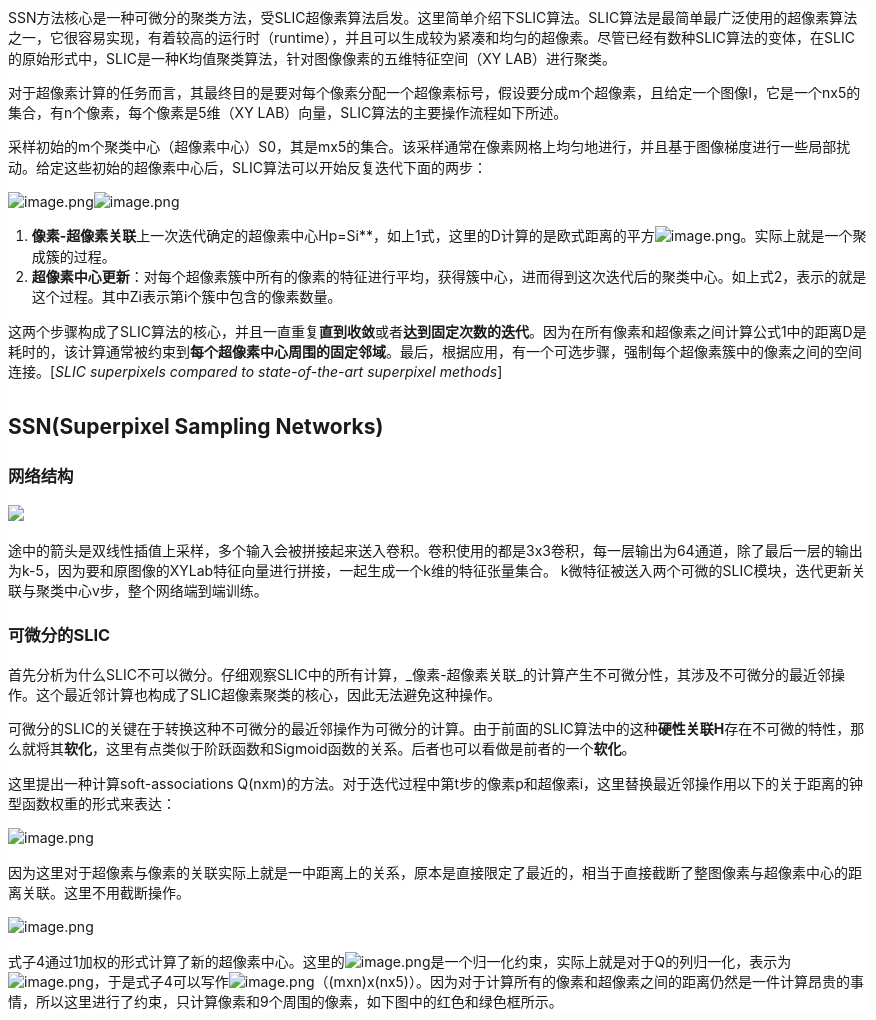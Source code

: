 SSN方法核心是一种可微分的聚类方法，受SLIC超像素算法启发。这里简单介绍下SLIC算法。SLIC算法是最简单最广泛使用的超像素算法之一，它很容易实现，有着较高的运行时（runtime），并且可以生成较为紧凑和均匀的超像素。尽管已经有数种SLIC算法的变体，在SLIC的原始形式中，SLIC是一种K均值聚类算法，针对图像像素的五维特征空间（XY LAB）进行聚类。

对于超像素计算的任务而言，其最终目的是要对每个像素分配一个超像素标号，假设要分成m个超像素，且给定一个图像I，它是一个nx5的集合，有n个像素，每个像素是5维（XY LAB）向量，SLIC算法的主要操作流程如下所述。

采样初始的m个聚类中心（超像素中心）S0，其是mx5的集合。该采样通常在像素网格上均匀地进行，并且基于图像梯度进行一些局部扰动。给定这些初始的超像素中心后，SLIC算法可以开始反复迭代下面的两步：

![image.png](https://cdn.nlark.com/yuque/0/2019/png/192314/1556795622890-ae856da4-5114-4427-8e69-90982f684e1b.png#align=left&display=inline&height=66&name=image.png&originHeight=66&originWidth=737&size=7777&status=done&width=737)![image.png](https://cdn.nlark.com/yuque/0/2019/png/192314/1556795809659-bcf6c9a1-d9cc-4a64-9ca5-a07574ca83ae.png#align=left&display=inline&height=69&name=image.png&originHeight=69&originWidth=710&size=6302&status=done&width=710)

1. **像素-超像素关联**上一次迭代确定的超像素中心Hp=Si**，如上1式，这里的D计算的是欧式距离的平方![image.png](https://cdn.nlark.com/yuque/0/2019/png/192314/1556795673616-53d1562a-145f-47ae-833c-98ee70140ff0.png#align=left&display=inline&height=28&name=image.png&originHeight=28&originWidth=185&size=2773&status=done&width=185)。实际上就是一个聚成簇的过程。
1. **超像素中心更新**：对每个超像素簇中所有的像素的特征进行平均，获得簇中心，进而得到这次迭代后的聚类中心。如上式2，表示的就是这个过程。其中Zi表示第i个簇中包含的像素数量。

这两个步骤构成了SLIC算法的核心，并且一直重复**直到收敛**或者**达到固定次数的迭代**。因为在所有像素和超像素之间计算公式1中的距离D是耗时的，该计算通常被约束到**每个超像素中心周围的固定邻域**。最后，根据应用，有一个可选步骤，强制每个超像素簇中的像素之间的空间连接。[_SLIC superpixels compared to state-of-the-art superpixel methods_]

## SSN(Superpixel Sampling Networks)

### 网络结构

![](https://cdn.nlark.com/yuque/0/2019/png/192314/1556797849298-bd4d761d-542d-41b3-8e95-f16502b666d2.png#align=left&display=inline&height=321&originHeight=327&originWidth=760&status=done&width=746)

途中的箭头是双线性插值上采样，多个输入会被拼接起来送入卷积。卷积使用的都是3x3卷积，每一层输出为64通道，除了最后一层的输出为k-5，因为要和原图像的XYLab特征向量进行拼接，一起生成一个k维的特征张量集合。
k微特征被送入两个可微的SLIC模块，迭代更新关联与聚类中心v步，整个网络端到端训练。

### 可微分的SLIC

首先分析为什么SLIC不可以微分。仔细观察SLIC中的所有计算，_像素-超像素关联_的计算产生不可微分性，其涉及不可微分的最近邻操作。这个最近邻计算也构成了SLIC超像素聚类的核心，因此无法避免这种操作。

可微分的SLIC的关键在于转换这种不可微分的最近邻操作为可微分的计算。由于前面的SLIC算法中的这种**硬性关联H**存在不可微的特性，那么就将其**软化**，这里有点类似于阶跃函数和Sigmoid函数的关系。后者也可以看做是前者的一个**软化**。

这里提出一种计算soft-associations Q(nxm)的方法。对于迭代过程中第t步的像素p和超像素i，这里替换最近邻操作用以下的关于距离的钟型函数权重的形式来表达：

![image.png](https://cdn.nlark.com/yuque/0/2019/png/192314/1556796448973-df72aef2-a3ed-483d-bcaf-f0be065469ba.png#align=left&display=inline&height=63&name=image.png&originHeight=63&originWidth=758&size=6565&status=done&width=758)

因为这里对于超像素与像素的关联实际上就是一中距离上的关系，原本是直接限定了最近的，相当于直接截断了整图像素与超像素中心的距离关联。这里不用截断操作。

![image.png](https://cdn.nlark.com/yuque/0/2019/png/192314/1556796457584-d4e03e09-5568-4f08-9553-c4d148874b04.png#align=left&display=inline&height=75&name=image.png&originHeight=75&originWidth=756&size=6663&status=done&width=756)

式子4通过1加权的形式计算了新的超像素中心。这里的![image.png](https://cdn.nlark.com/yuque/0/2019/png/192314/1556796851192-39f5b9d6-de0c-4bc9-a0b1-70bc74791655.png#align=left&display=inline&height=31&name=image.png&originHeight=31&originWidth=129&size=2564&status=done&width=129)是一个归一化约束，实际上就是对于Q的列归一化，表示为![image.png](https://cdn.nlark.com/yuque/0/2019/png/192314/1556797010790-c1a813b1-628e-479a-9ad6-a048cb8a2421.png#align=left&display=inline&height=32&name=image.png&originHeight=32&originWidth=26&size=944&status=done&width=26)，于是式子4可以写作![image.png](https://cdn.nlark.com/yuque/0/2019/png/192314/1556796991992-c1efc780-e1db-42d4-8c3d-3ea958b78299.png#align=left&display=inline&height=36&name=image.png&originHeight=36&originWidth=101&size=2006&status=done&width=101)（(mxn)x(nx5)）。因为对于计算所有的像素和超像素之间的距离仍然是一件计算昂贵的事情，所以这里进行了约束，只计算像素和9个周围的像素，如下图中的红色和绿色框所示。
